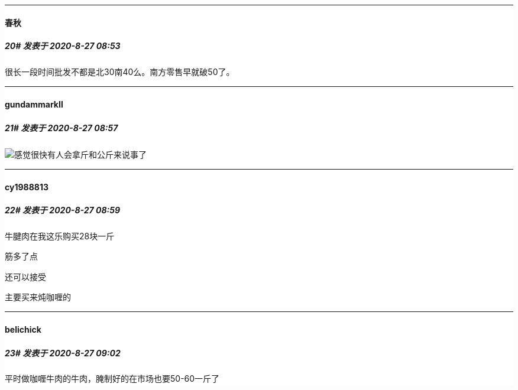 



-----

####  春秋  
##### 20#       发表于 2020-8-27 08:53




很长一段时间批发不都是北30南40么。南方零售早就破50了。







-----

####  gundammarkⅡ  
##### 21#       发表于 2020-8-27 08:57



<img src="https://static.saraba1st.com/image/smiley/face2017/001.png" referrerpolicy="no-referrer">感觉很快有人会拿斤和公斤来说事了







-----

####  cy1988813  
##### 22#       发表于 2020-8-27 08:59




牛腱肉在我这乐购买28块一斤

筋多了点

还可以接受

主要买来炖咖喱的







-----

####  belichick  
##### 23#       发表于 2020-8-27 09:02




平时做咖喱牛肉的牛肉，腌制好的在市场也要50-60一斤了


